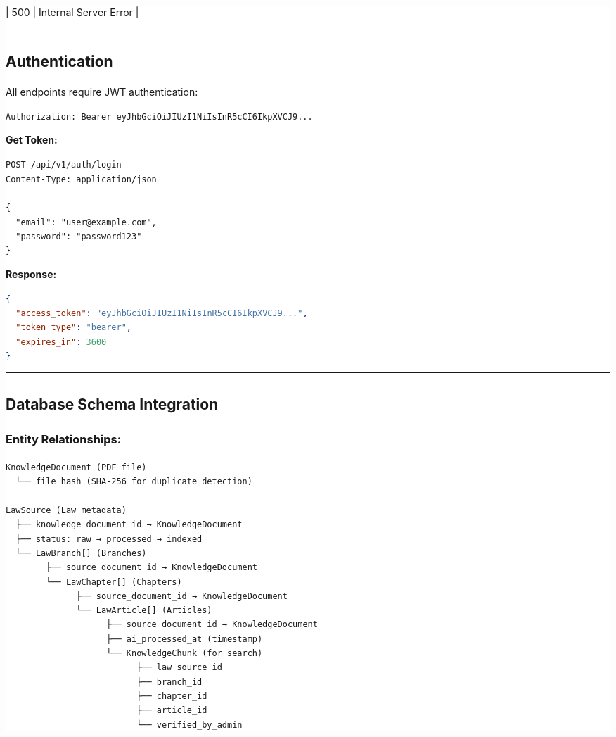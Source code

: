 | 500 | Internal Server Error |

---

## Authentication

All endpoints require JWT authentication:

```http
Authorization: Bearer eyJhbGciOiJIUzI1NiIsInR5cCI6IkpXVCJ9...
```

**Get Token:**
```http
POST /api/v1/auth/login
Content-Type: application/json

{
  "email": "user@example.com",
  "password": "password123"
}
```

**Response:**
```json
{
  "access_token": "eyJhbGciOiJIUzI1NiIsInR5cCI6IkpXVCJ9...",
  "token_type": "bearer",
  "expires_in": 3600
}
```

---

## Database Schema Integration

### Entity Relationships:

```
KnowledgeDocument (PDF file)
  └── file_hash (SHA-256 for duplicate detection)
  
LawSource (Law metadata)
  ├── knowledge_document_id → KnowledgeDocument
  ├── status: raw → processed → indexed
  └── LawBranch[] (Branches)
        ├── source_document_id → KnowledgeDocument
        └── LawChapter[] (Chapters)
              ├── source_document_id → KnowledgeDocument
              └── LawArticle[] (Articles)
                    ├── source_document_id → KnowledgeDocument
                    ├── ai_processed_at (timestamp)
                    └── KnowledgeChunk (for search)
                          ├── law_source_id
                          ├── branch_id
                          ├── chapter_id
                          ├── article_id
                          └── verified_by_admin
```
